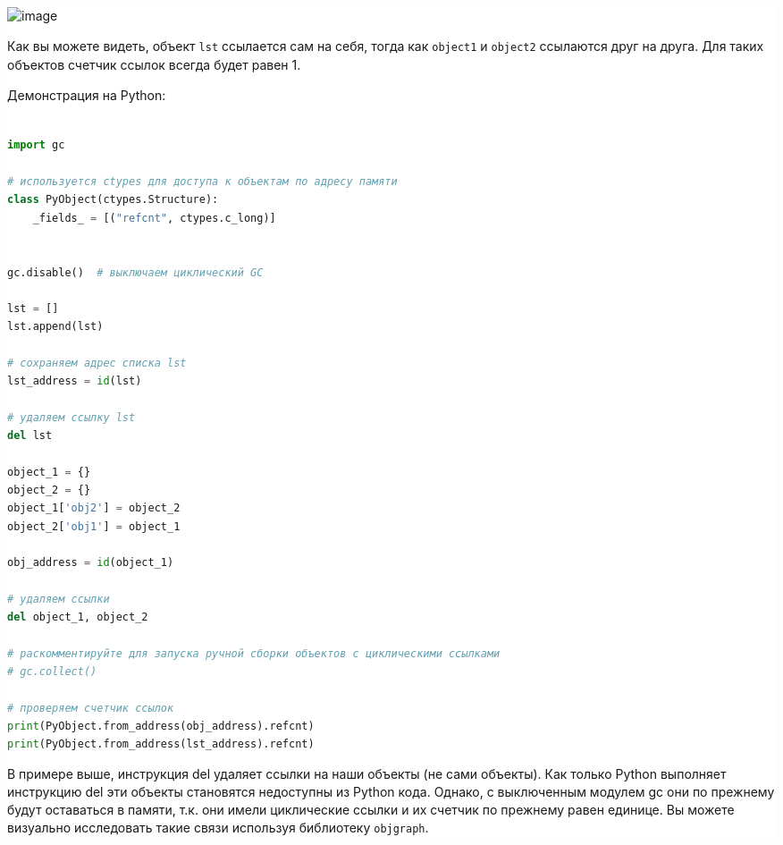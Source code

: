 ![image](https://habrastorage.org/getpro/habr/post_images/46f/9b6/6ae/46f9b66aed851bb88c4c430a892e5670.svg)  
  
Как вы можете видеть, объект `lst` ссылается сам на себя, тогда как `object1` и `object2` ссылаются друг на друга. Для таких объектов счетчик ссылок всегда будет равен 1.  
  
Демонстрация на Python:  
  

```python

import gc

# используется ctypes для доступа к объектам по адресу памяти
class PyObject(ctypes.Structure):
    _fields_ = [("refcnt", ctypes.c_long)]


gc.disable()  # выключаем циклический GC

lst = []
lst.append(lst)

# сохраняем адрес списка lst
lst_address = id(lst)

# удаляем ссылку lst
del lst

object_1 = {}
object_2 = {}
object_1['obj2'] = object_2
object_2['obj1'] = object_1

obj_address = id(object_1)

# удаляем ссылки
del object_1, object_2

# раскомментируйте для запуска ручной сборки объектов с циклическими ссылками
# gc.collect()

# проверяем счетчик ссылок
print(PyObject.from_address(obj_address).refcnt)
print(PyObject.from_address(lst_address).refcnt)

```

  
В примере выше, инструкция del удаляет ссылки на наши объекты (не сами объекты). Как только Python выполняет инструкцию del эти объекты становятся недоступны из Python кода. Однако, с выключенным модулем gc они по прежнему будут оставаться в памяти, т.к. они имели циклические ссылки и их счетчик по прежнему равен единице. Вы можете визуально исследовать такие связи используя библиотеку `objgraph`.  
  